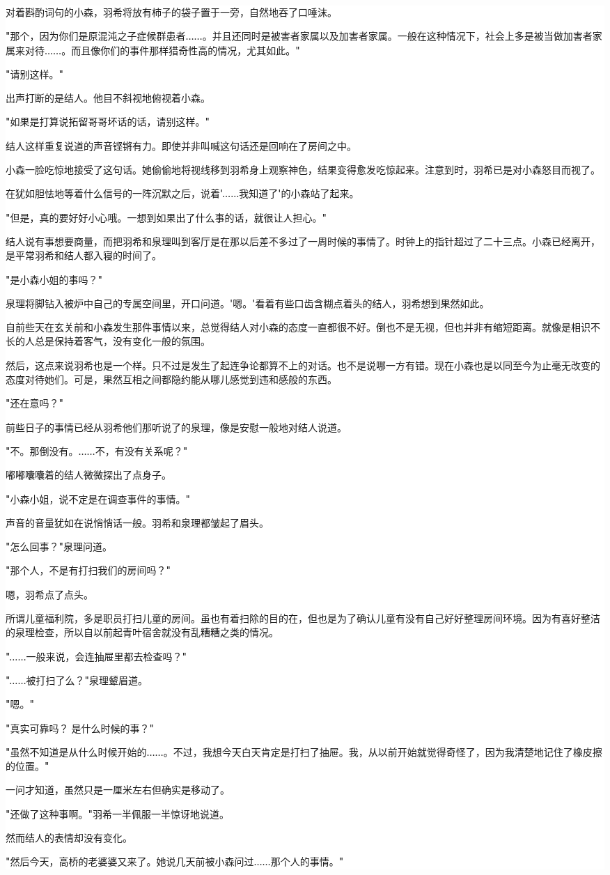 对着斟酌词句的小森，羽希将放有柿子的袋子置于一旁，自然地吞了口唾沫。

"那个，因为你们是原混沌之子症候群患者……。并且还同时是被害者家属以及加害者家属。一般在这种情况下，社会上多是被当做加害者家属来对待……。而且像你们的事件那样猎奇性高的情况，尤其如此。"

"请别这样。"

出声打断的是结人。他目不斜视地俯视着小森。

"如果是打算说拓留哥哥坏话的话，请别这样。"

结人这样重复说道的声音铿锵有力。即使并非叫喊这句话还是回响在了房间之中。

小森一脸吃惊地接受了这句话。她偷偷地将视线移到羽希身上观察神色，结果变得愈发吃惊起来。注意到时，羽希已是对小森怒目而视了。

在犹如胆怯地等着什么信号的一阵沉默之后，说着'……我知道了'的小森站了起来。

"但是，真的要好好小心哦。一想到如果出了什么事的话，就很让人担心。"

结人说有事想要商量，而把羽希和泉理叫到客厅是在那以后差不多过了一周时候的事情了。时钟上的指针超过了二十三点。小森已经离开，是平常羽希和结人都入寝的时间了。

"是小森小姐的事吗？"

泉理将脚钻入被炉中自己的专属空间里，开口问道。'嗯。'看着有些口齿含糊点着头的结人，羽希想到果然如此。

自前些天在玄关前和小森发生那件事情以来，总觉得结人对小森的态度一直都很不好。倒也不是无视，但也并非有缩短距离。就像是相识不长的人总是保持着客气，没有变化一般的氛围。

然后，这点来说羽希也是一个样。只不过是发生了起连争论都算不上的对话。也不是说哪一方有错。现在小森也是以同至今为止毫无改变的态度对待她们。可是，果然互相之间都隐约能从哪儿感觉到违和感般的东西。

"还在意吗？"

前些日子的事情已经从羽希他们那听说了的泉理，像是安慰一般地对结人说道。

"不。那倒没有。……不，有没有关系呢？"

嘟嘟囔囔着的结人微微探出了点身子。

"小森小姐，说不定是在调查事件的事情。"

声音的音量犹如在说悄悄话一般。羽希和泉理都皱起了眉头。

"怎么回事？"泉理问道。

"那个人，不是有打扫我们的房间吗？"

嗯，羽希点了点头。

所谓儿童福利院，多是职员打扫儿童的房间。虽也有着扫除的目的在，但也是为了确认儿童有没有自己好好整理房间环境。因为有喜好整洁的泉理检查，所以自以前起青叶宿舍就没有乱糟糟之类的情况。

"……一般来说，会连抽屉里都去检查吗？"

"……被打扫了么？"泉理颦眉道。

"嗯。"

"真实可靠吗？ 是什么时候的事？"

"虽然不知道是从什么时候开始的……。不过，我想今天白天肯定是打扫了抽屉。我，从以前开始就觉得奇怪了，因为我清楚地记住了橡皮擦的位置。"

一问才知道，虽然只是一厘米左右但确实是移动了。

"还做了这种事啊。"羽希一半佩服一半惊讶地说道。

然而结人的表情却没有变化。

"然后今天，高桥的老婆婆又来了。她说几天前被小森问过……那个人的事情。"
